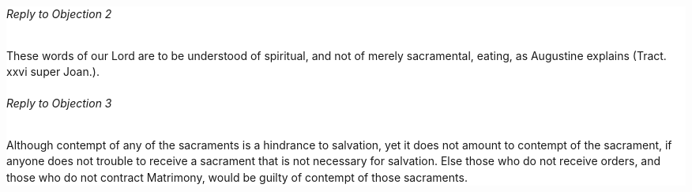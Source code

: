 ###### Reply to Objection 2
These words of our Lord are to be understood of spiritual, and not of merely sacramental, eating, as Augustine explains (Tract. xxvi super Joan.).  

###### Reply to Objection 3
Although contempt of any of the sacraments is a hindrance to salvation, yet it does not amount to contempt of the sacrament, if anyone does not trouble to receive a sacrament that is not necessary for salvation. Else those who do not receive orders, and those who do not contract Matrimony, would be guilty of contempt of those sacraments.